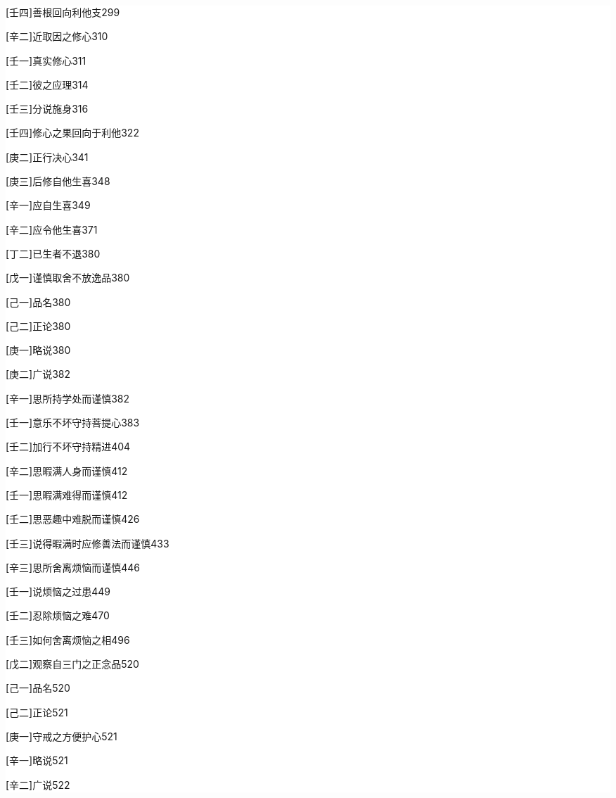 [壬四]善根回向利他支299

[辛二]近取因之修心310

[壬一]真实修心311

[壬二]彼之应理314

[壬三]分说施身316

[壬四]修心之果回向于利他322

[庚二]正行决心341

[庚三]后修自他生喜348

[辛一]应自生喜349

[辛二]应令他生喜371

[丁二]已生者不退380

[戊一]谨慎取舍不放逸品380

[己一]品名380

[己二]正论380

[庚一]略说380

[庚二]广说382

[辛一]思所持学处而谨慎382

[壬一]意乐不坏守持菩提心383

[壬二]加行不坏守持精进404

[辛二]思暇满人身而谨慎412

[壬一]思暇满难得而谨慎412

[壬二]思恶趣中难脱而谨慎426

[壬三]说得暇满时应修善法而谨慎433

[辛三]思所舍离烦恼而谨慎446

[壬一]说烦恼之过患449

[壬二]忍除烦恼之难470

[壬三]如何舍离烦恼之相496

[戊二]观察自三门之正念品520

[己一]品名520

[己二]正论521

[庚一]守戒之方便护心521

[辛一]略说521

[辛二]广说522
